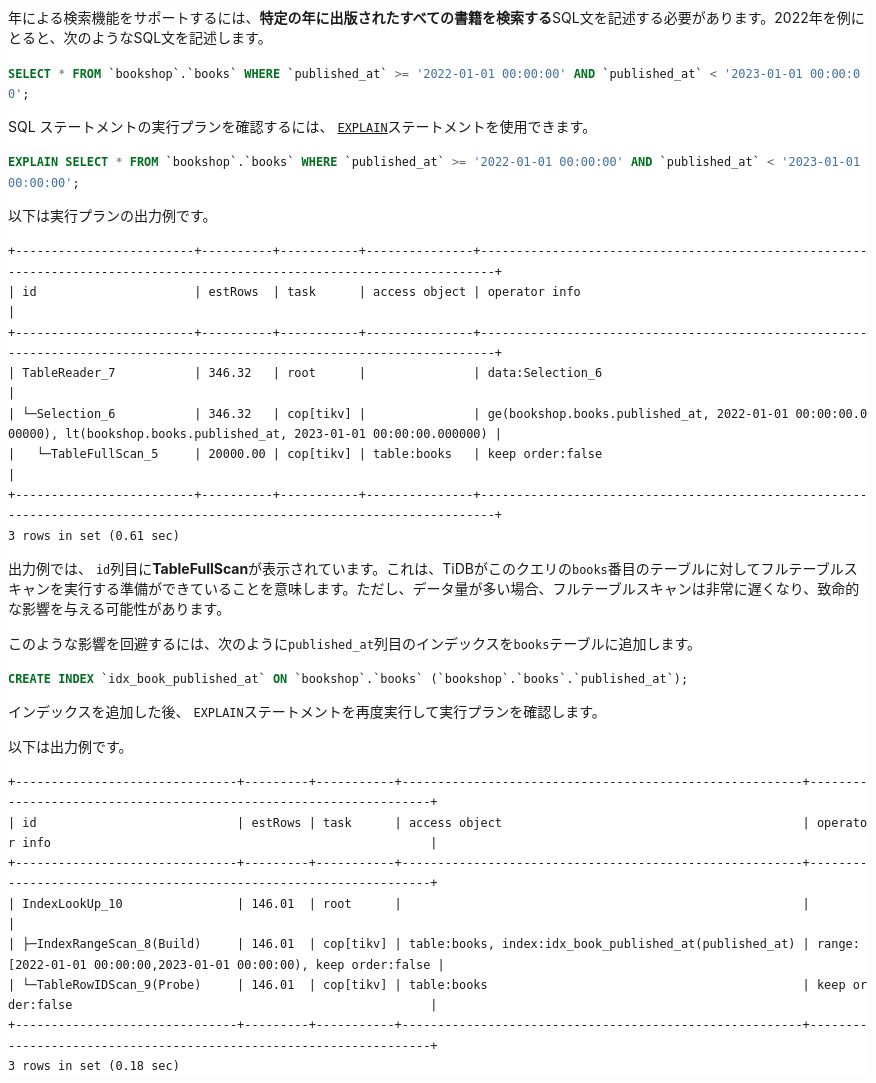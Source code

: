 年による検索機能をサポートするには、**特定の年に出版されたすべての書籍を検索する**SQL文を記述する必要があります。2022年を例にとると、次のようなSQL文を記述します。

```sql
SELECT * FROM `bookshop`.`books` WHERE `published_at` >= '2022-01-01 00:00:00' AND `published_at` < '2023-01-01 00:00:00';
```

SQL ステートメントの実行プランを確認するには、 [`EXPLAIN`](/sql-statements/sql-statement-explain.md)ステートメントを使用できます。

```sql
EXPLAIN SELECT * FROM `bookshop`.`books` WHERE `published_at` >= '2022-01-01 00:00:00' AND `published_at` < '2023-01-01 00:00:00';
```

以下は実行プランの出力例です。

    +-------------------------+----------+-----------+---------------+--------------------------------------------------------------------------------------------------------------------------+
    | id                      | estRows  | task      | access object | operator info                                                                                                            |
    +-------------------------+----------+-----------+---------------+--------------------------------------------------------------------------------------------------------------------------+
    | TableReader_7           | 346.32   | root      |               | data:Selection_6                                                                                                         |
    | └─Selection_6           | 346.32   | cop[tikv] |               | ge(bookshop.books.published_at, 2022-01-01 00:00:00.000000), lt(bookshop.books.published_at, 2023-01-01 00:00:00.000000) |
    |   └─TableFullScan_5     | 20000.00 | cop[tikv] | table:books   | keep order:false                                                                                                         |
    +-------------------------+----------+-----------+---------------+--------------------------------------------------------------------------------------------------------------------------+
    3 rows in set (0.61 sec)

出力例では、 `id`列目に**TableFullScan**が表示されています。これは、TiDBがこのクエリの`books`番目のテーブルに対してフルテーブルスキャンを実行する準備ができていることを意味します。ただし、データ量が多い場合、フルテーブルスキャンは非常に遅くなり、致命的な影響を与える可能性があります。

このような影響を回避するには、次のように`published_at`列目のインデックスを`books`テーブルに追加します。

```sql
CREATE INDEX `idx_book_published_at` ON `bookshop`.`books` (`bookshop`.`books`.`published_at`);
```

インデックスを追加した後、 `EXPLAIN`ステートメントを再度実行して実行プランを確認します。

以下は出力例です。

    +-------------------------------+---------+-----------+--------------------------------------------------------+-------------------------------------------------------------------+
    | id                            | estRows | task      | access object                                          | operator info                                                     |
    +-------------------------------+---------+-----------+--------------------------------------------------------+-------------------------------------------------------------------+
    | IndexLookUp_10                | 146.01  | root      |                                                        |                                                                   |
    | ├─IndexRangeScan_8(Build)     | 146.01  | cop[tikv] | table:books, index:idx_book_published_at(published_at) | range:[2022-01-01 00:00:00,2023-01-01 00:00:00), keep order:false |
    | └─TableRowIDScan_9(Probe)     | 146.01  | cop[tikv] | table:books                                            | keep order:false                                                  |
    +-------------------------------+---------+-----------+--------------------------------------------------------+-------------------------------------------------------------------+
    3 rows in set (0.18 sec)

